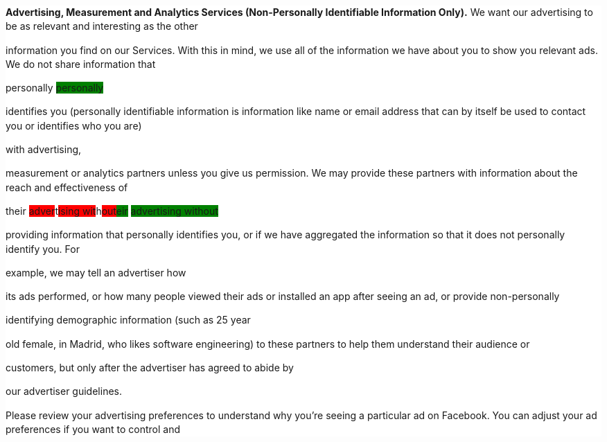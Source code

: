 
**Advertising, Measurement and Analytics Services (Non-Personally Identifiable Information Only).** We want our advertising to be as relevant and interesting as the other


information you find on our Services. With this in mind, we use all of the information we have about you to show you relevant ads. We do not share information that<span style="background-color: red;">


personally</span> <span style="background-color: green;">personally


</span>identifies you (personally identifiable information is information like name or email address that can by itself be used to contact you or identifies who you are)<span style="background-color: green;"> </span><span style="background-color: red;">


</span>with advertising,<span style="background-color: red;"> </span><span style="background-color: green;">


</span>measurement or analytics partners unless you give us permission. We may provide these partners with information about the reach and effectiveness of<span style="background-color: red;">


their</span> <span style="background-color: red;">adver</span>t<span style="background-color: red;">ising wit</span>h<span style="background-color: red;">out</span><span style="background-color: green;">eir</span> <span style="background-color: green;">advertising without


</span>providing information that personally identifies you, or if we have aggregated the information so that it does not personally identify you. For<span style="background-color: green;"> </span><span style="background-color: red;">


</span>example, we may tell an advertiser how<span style="background-color: red;"> </span><span style="background-color: green;">


</span>its ads performed, or how many people viewed their ads or installed an app after seeing an ad, or provide non-personally<span style="background-color: green;"> </span><span style="background-color: red;">


</span>identifying demographic information (such as 25 year<span style="background-color: red;"> </span><span style="background-color: green;">


</span>old female, in Madrid, who likes software engineering) to these partners to help them understand their audience or<span style="background-color: green;"> </span><span style="background-color: red;">


</span>customers, but only after the advertiser has agreed to abide by<span style="background-color: red;"> </span><span style="background-color: green;">


</span>our advertiser guidelines.


Please review your advertising preferences to understand why you’re seeing a particular ad on Facebook. You can adjust your ad preferences if you want to control and<span style="background-color: red;">
